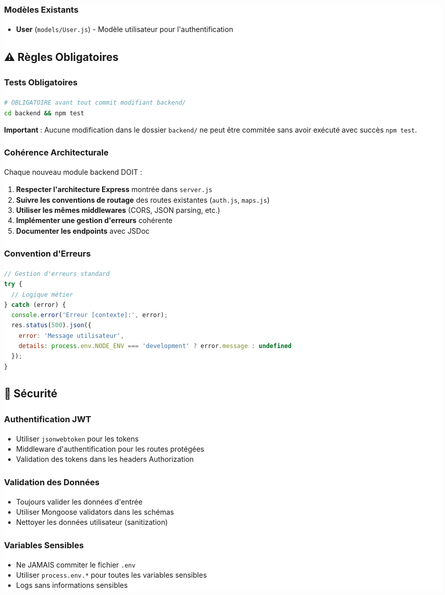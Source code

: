 ### Modèles Existants
- **User** (`models/User.js`) - Modèle utilisateur pour l'authentification

## ⚠️ Règles Obligatoires

### Tests Obligatoires
```bash
# OBLIGATOIRE avant tout commit modifiant backend/
cd backend && npm test
```

**Important** : Aucune modification dans le dossier `backend/` ne peut être commitée sans avoir exécuté avec succès `npm test`.

### Cohérence Architecturale
Chaque nouveau module backend DOIT :

1. **Respecter l'architecture Express** montrée dans `server.js`
2. **Suivre les conventions de routage** des routes existantes (`auth.js`, `maps.js`)
3. **Utiliser les mêmes middlewares** (CORS, JSON parsing, etc.)
4. **Implémenter une gestion d'erreurs** cohérente
5. **Documenter les endpoints** avec JSDoc

### Convention d'Erreurs
```javascript
// Gestion d'erreurs standard
try {
  // Logique métier
} catch (error) {
  console.error('Erreur [contexte]:', error);
  res.status(500).json({ 
    error: 'Message utilisateur',
    details: process.env.NODE_ENV === 'development' ? error.message : undefined
  });
}
```

## 🔐 Sécurité

### Authentification JWT
- Utiliser `jsonwebtoken` pour les tokens
- Middleware d'authentification pour les routes protégées
- Validation des tokens dans les headers Authorization

### Validation des Données
- Toujours valider les données d'entrée
- Utiliser Mongoose validators dans les schémas
- Nettoyer les données utilisateur (sanitization)

### Variables Sensibles
- Ne JAMAIS commiter le fichier `.env`
- Utiliser `process.env.*` pour toutes les variables sensibles
- Logs sans informations sensibles
